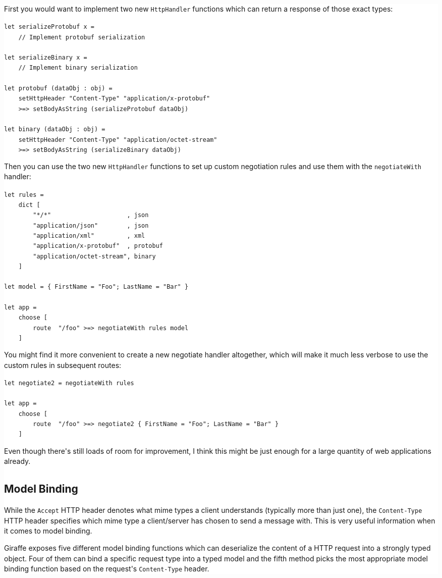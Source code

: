 First you would want to implement two new `HttpHandler` functions which can return a response of those exact types:

<pre><code>let serializeProtobuf x =
    // Implement protobuf serialization

let serializeBinary x =
    // Implement binary serialization

let protobuf (dataObj : obj) =
    setHttpHeader &quot;Content-Type&quot; &quot;application/x-protobuf&quot;
    &gt;=&gt; setBodyAsString (serializeProtobuf dataObj)

let binary (dataObj : obj) =
    setHttpHeader &quot;Content-Type&quot; &quot;application/octet-stream&quot;
    &gt;=&gt; setBodyAsString (serializeBinary dataObj)</code></pre>

Then you can use the two new `HttpHandler` functions to set up custom negotiation rules and use them with the `negotiateWith` handler:

<pre><code>let rules =
    dict [
        &quot;*/*&quot;                     , json
        &quot;application/json&quot;        , json
        &quot;application/xml&quot;         , xml
        &quot;application/x-protobuf&quot;  , protobuf
        &quot;application/octet-stream&quot;, binary
    ]

let model = { FirstName = &quot;Foo&quot;; LastName = &quot;Bar&quot; }

let app =
    choose [
        route  &quot;/foo&quot; &gt;=&gt; negotiateWith rules model
    ]</code></pre>

You might find it more convenient to create a new negotiate handler altogether, which will make it much less verbose to use the custom rules in subsequent routes:

<pre><code>let negotiate2 = negotiateWith rules

let app =
    choose [
        route  &quot;/foo&quot; &gt;=&gt; negotiate2 { FirstName = &quot;Foo&quot;; LastName = &quot;Bar&quot; }
    ]</code></pre>

Even though there's still loads of room for improvement, I think this might be just enough for a large quantity of web applications already.

<h2 id="model-binding">Model Binding</h2>

While the `Accept` HTTP header denotes what mime types a client understands (typically more than just one), the `Content-Type` HTTP header specifies which mime type a client/server has chosen to send a message with. This is very useful information when it comes to model binding.

Giraffe exposes five different model binding functions which can deserialize the content of a HTTP request into a strongly typed object. Four of them can bind a specific request type into a typed model and the fifth method picks the most appropriate model binding function based on the request's `Content-Type` header.
